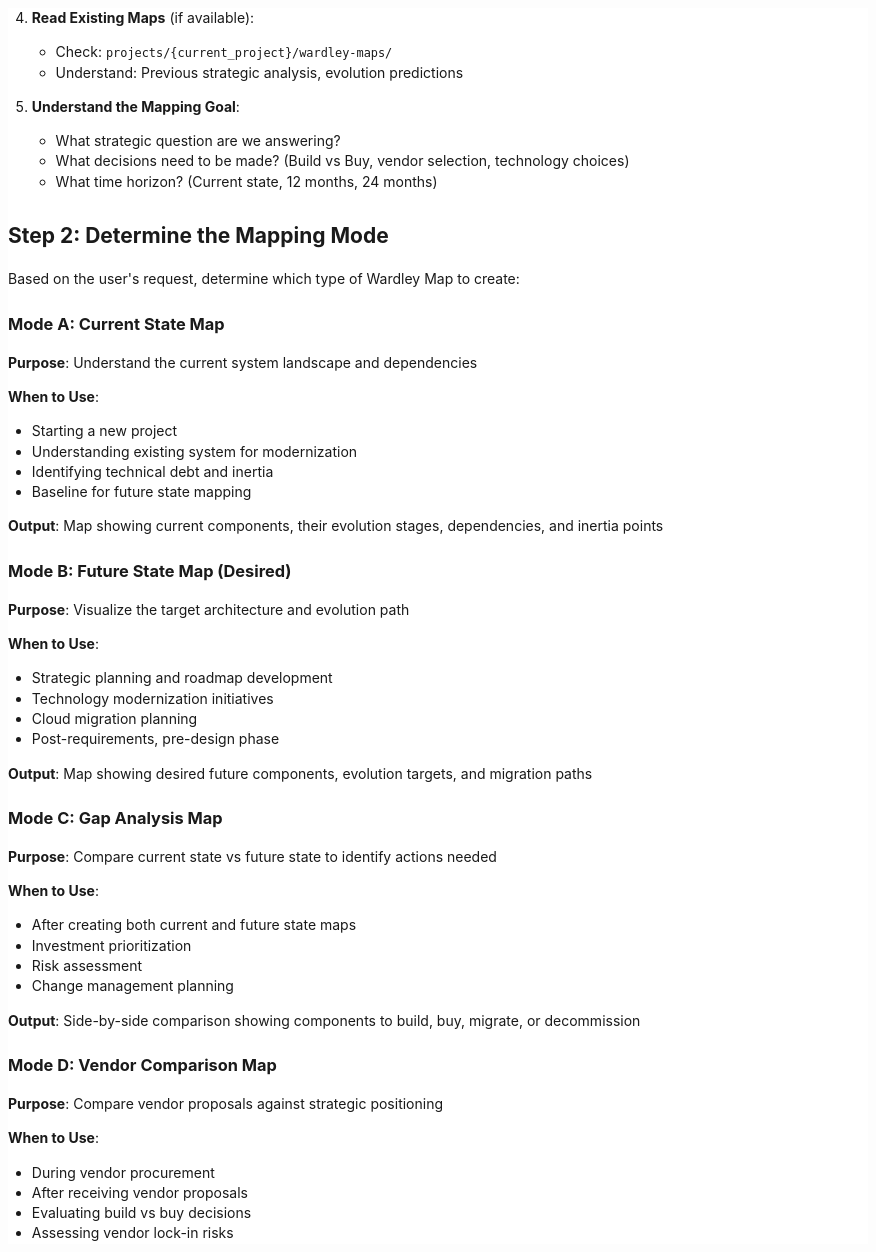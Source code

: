 4. **Read Existing Maps** (if available):
   - Check: `projects/{current_project}/wardley-maps/`
   - Understand: Previous strategic analysis, evolution predictions

5. **Understand the Mapping Goal**:
   - What strategic question are we answering?
   - What decisions need to be made? (Build vs Buy, vendor selection, technology choices)
   - What time horizon? (Current state, 12 months, 24 months)

## Step 2: Determine the Mapping Mode

Based on the user's request, determine which type of Wardley Map to create:

### Mode A: Current State Map
**Purpose**: Understand the current system landscape and dependencies

**When to Use**:
- Starting a new project
- Understanding existing system for modernization
- Identifying technical debt and inertia
- Baseline for future state mapping

**Output**: Map showing current components, their evolution stages, dependencies, and inertia points

### Mode B: Future State Map (Desired)
**Purpose**: Visualize the target architecture and evolution path

**When to Use**:
- Strategic planning and roadmap development
- Technology modernization initiatives
- Cloud migration planning
- Post-requirements, pre-design phase

**Output**: Map showing desired future components, evolution targets, and migration paths

### Mode C: Gap Analysis Map
**Purpose**: Compare current state vs future state to identify actions needed

**When to Use**:
- After creating both current and future state maps
- Investment prioritization
- Risk assessment
- Change management planning

**Output**: Side-by-side comparison showing components to build, buy, migrate, or decommission

### Mode D: Vendor Comparison Map
**Purpose**: Compare vendor proposals against strategic positioning

**When to Use**:
- During vendor procurement
- After receiving vendor proposals
- Evaluating build vs buy decisions
- Assessing vendor lock-in risks
